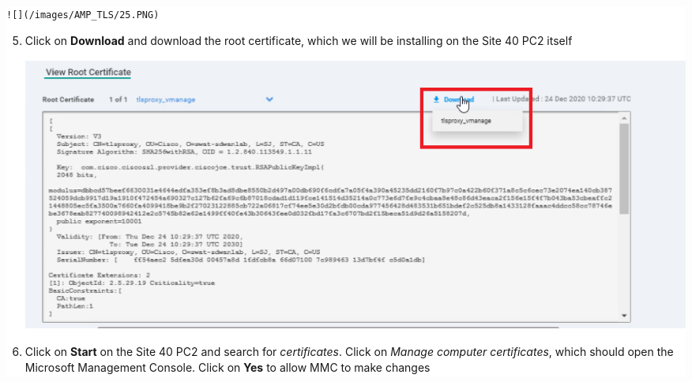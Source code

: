     ![](/images/AMP_TLS/25.PNG)

5. Click on **Download** and download the root certificate, which we will be installing on the Site 40 PC2 itself

    ![](/images/AMP_TLS/26.PNG)

6. Click on **Start** on the Site 40 PC2 and search for *certificates*. Click on *Manage computer certificates*, which should open the Microsoft Management Console. Click on **Yes** to allow MMC to make changes
